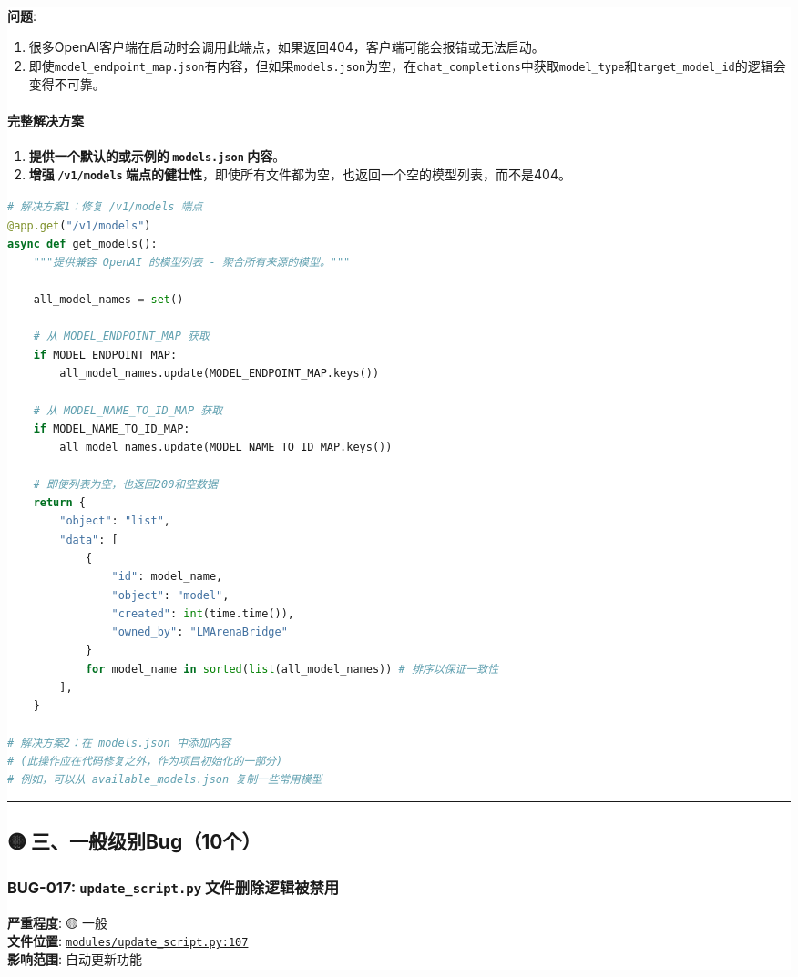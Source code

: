 **问题**:
1. 很多OpenAI客户端在启动时会调用此端点，如果返回404，客户端可能会报错或无法启动。
2. 即使`model_endpoint_map.json`有内容，但如果`models.json`为空，在`chat_completions`中获取`model_type`和`target_model_id`的逻辑会变得不可靠。

#### 完整解决方案
1. **提供一个默认的或示例的 `models.json` 内容**。
2. **增强 `/v1/models` 端点的健壮性**，即使所有文件都为空，也返回一个空的模型列表，而不是404。

```python
# 解决方案1：修复 /v1/models 端点
@app.get("/v1/models")
async def get_models():
    """提供兼容 OpenAI 的模型列表 - 聚合所有来源的模型。"""
    
    all_model_names = set()
    
    # 从 MODEL_ENDPOINT_MAP 获取
    if MODEL_ENDPOINT_MAP:
        all_model_names.update(MODEL_ENDPOINT_MAP.keys())
        
    # 从 MODEL_NAME_TO_ID_MAP 获取
    if MODEL_NAME_TO_ID_MAP:
        all_model_names.update(MODEL_NAME_TO_ID_MAP.keys())
        
    # 即使列表为空，也返回200和空数据
    return {
        "object": "list",
        "data": [
            {
                "id": model_name,
                "object": "model",
                "created": int(time.time()),
                "owned_by": "LMArenaBridge"
            }
            for model_name in sorted(list(all_model_names)) # 排序以保证一致性
        ],
    }

# 解决方案2：在 models.json 中添加内容
# (此操作应在代码修复之外，作为项目初始化的一部分)
# 例如，可以从 available_models.json 复制一些常用模型
```

---

## 🟡 三、一般级别Bug（10个）

### BUG-017: `update_script.py` 文件删除逻辑被禁用

**严重程度**: 🟡 一般  
**文件位置**: [`modules/update_script.py:107`](modules/update_script.py:107)  
**影响范围**: 自动更新功能
